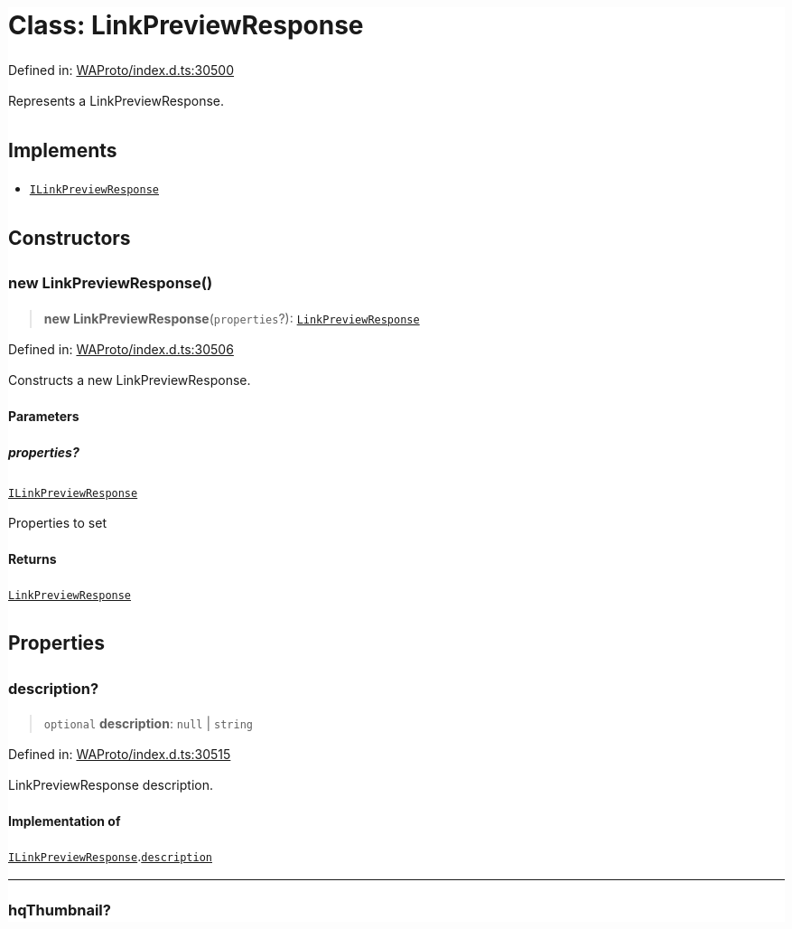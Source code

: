 # Class: LinkPreviewResponse

Defined in: [WAProto/index.d.ts:30500](https://github.com/Fokusdotid/bail/blob/3bcafd64e13ba51a595ace0ee7bd2c9c52ab1814/WAProto/index.d.ts#L30500)

Represents a LinkPreviewResponse.

## Implements

- [`ILinkPreviewResponse`](../interfaces/ILinkPreviewResponse.md)

## Constructors

### new LinkPreviewResponse()

> **new LinkPreviewResponse**(`properties`?): [`LinkPreviewResponse`](LinkPreviewResponse.md)

Defined in: [WAProto/index.d.ts:30506](https://github.com/Fokusdotid/bail/blob/3bcafd64e13ba51a595ace0ee7bd2c9c52ab1814/WAProto/index.d.ts#L30506)

Constructs a new LinkPreviewResponse.

#### Parameters

##### properties?

[`ILinkPreviewResponse`](../interfaces/ILinkPreviewResponse.md)

Properties to set

#### Returns

[`LinkPreviewResponse`](LinkPreviewResponse.md)

## Properties

### description?

> `optional` **description**: `null` \| `string`

Defined in: [WAProto/index.d.ts:30515](https://github.com/Fokusdotid/bail/blob/3bcafd64e13ba51a595ace0ee7bd2c9c52ab1814/WAProto/index.d.ts#L30515)

LinkPreviewResponse description.

#### Implementation of

[`ILinkPreviewResponse`](../interfaces/ILinkPreviewResponse.md).[`description`](../interfaces/ILinkPreviewResponse.md#description)

***

### hqThumbnail?

